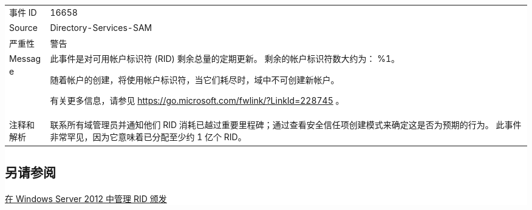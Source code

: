 |||  
|-|-|  
|事件 ID|16658|  
|Source|Directory-Services-SAM|  
|严重性|警告|  
|Message|此事件是对可用帐户标识符 (RID) 剩余总量的定期更新。 剩余的帐户标识符数大约为： %1。<p>随着帐户的创建，将使用帐户标识符，当它们耗尽时，域中不可创建新帐户。<p>有关更多信息，请参见 https://go.microsoft.com/fwlink/?LinkId=228745 。|  
|注释和解析|联系所有域管理员并通知他们 RID 消耗已越过重要里程碑；通过查看安全信任项创建模式来确定这是否为预期的行为。 此事件非常罕见，因为它意味着已分配至少约 1 亿个 RID。|  
  
## <a name="see-also"></a>另请参阅  
[在 Windows Server 2012 中管理 RID 颁发](/archive/blogs/askds/managing-rid-issuance-in-windows-server-2012)  
  
